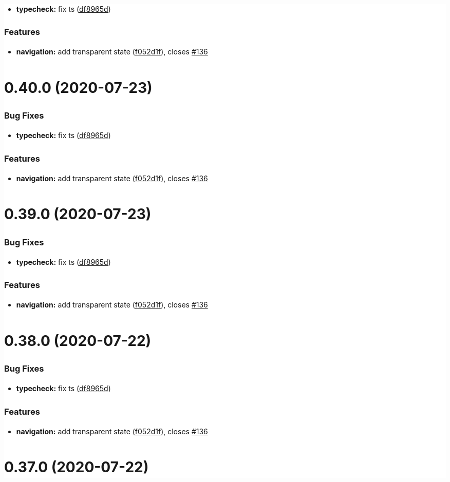 - **typecheck:** fix ts ([df8965d](https://github.com/Atlantis-Lab/shop-bmw-accessories/commit/df8965d86484975810998e544dbef76df9341dc5))

### Features

- **navigation:** add transparent state ([f052d1f](https://github.com/Atlantis-Lab/shop-bmw-accessories/commit/f052d1f4668f37a638cfbc7cf92340c08504d88c)), closes [#136](https://github.com/Atlantis-Lab/shop-bmw-accessories/issues/136)

# 0.40.0 (2020-07-23)

### Bug Fixes

- **typecheck:** fix ts ([df8965d](https://github.com/Atlantis-Lab/shop-bmw-accessories/commit/df8965d86484975810998e544dbef76df9341dc5))

### Features

- **navigation:** add transparent state ([f052d1f](https://github.com/Atlantis-Lab/shop-bmw-accessories/commit/f052d1f4668f37a638cfbc7cf92340c08504d88c)), closes [#136](https://github.com/Atlantis-Lab/shop-bmw-accessories/issues/136)

# 0.39.0 (2020-07-23)

### Bug Fixes

- **typecheck:** fix ts ([df8965d](https://github.com/Atlantis-Lab/shop-bmw-accessories/commit/df8965d86484975810998e544dbef76df9341dc5))

### Features

- **navigation:** add transparent state ([f052d1f](https://github.com/Atlantis-Lab/shop-bmw-accessories/commit/f052d1f4668f37a638cfbc7cf92340c08504d88c)), closes [#136](https://github.com/Atlantis-Lab/shop-bmw-accessories/issues/136)

# 0.38.0 (2020-07-22)

### Bug Fixes

- **typecheck:** fix ts ([df8965d](https://github.com/Atlantis-Lab/shop-bmw-accessories/commit/df8965d86484975810998e544dbef76df9341dc5))

### Features

- **navigation:** add transparent state ([f052d1f](https://github.com/Atlantis-Lab/shop-bmw-accessories/commit/f052d1f4668f37a638cfbc7cf92340c08504d88c)), closes [#136](https://github.com/Atlantis-Lab/shop-bmw-accessories/issues/136)

# 0.37.0 (2020-07-22)
